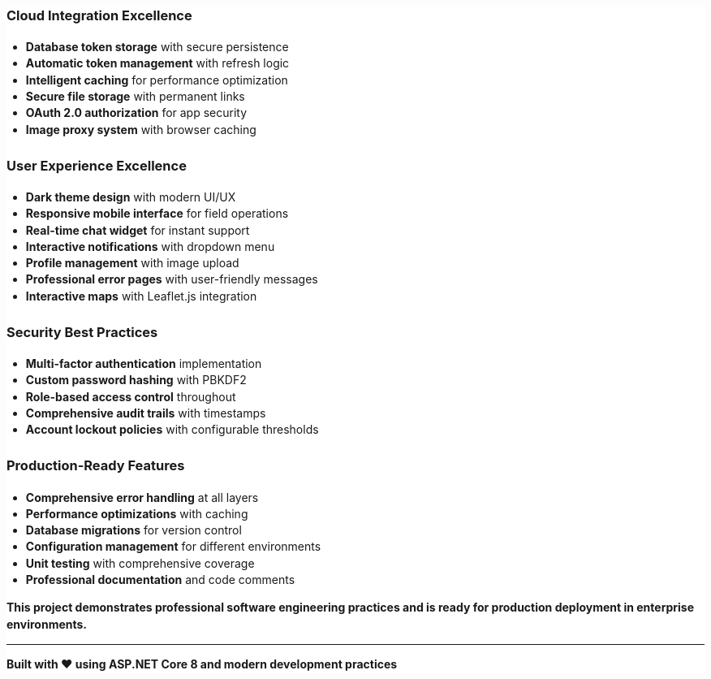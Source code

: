 ### **Cloud Integration Excellence**
- **Database token storage** with secure persistence
- **Automatic token management** with refresh logic
- **Intelligent caching** for performance optimization
- **Secure file storage** with permanent links
- **OAuth 2.0 authorization** for app security
- **Image proxy system** with browser caching

### **User Experience Excellence**
- **Dark theme design** with modern UI/UX
- **Responsive mobile interface** for field operations
- **Real-time chat widget** for instant support
- **Interactive notifications** with dropdown menu
- **Profile management** with image upload
- **Professional error pages** with user-friendly messages
- **Interactive maps** with Leaflet.js integration

### **Security Best Practices**
- **Multi-factor authentication** implementation
- **Custom password hashing** with PBKDF2
- **Role-based access control** throughout
- **Comprehensive audit trails** with timestamps
- **Account lockout policies** with configurable thresholds

### **Production-Ready Features**
- **Comprehensive error handling** at all layers
- **Performance optimizations** with caching
- **Database migrations** for version control
- **Configuration management** for different environments
- **Unit testing** with comprehensive coverage
- **Professional documentation** and code comments

**This project demonstrates professional software engineering practices and is ready for production deployment in enterprise environments.**

---

**Built with ❤️ using ASP.NET Core 8 and modern development practices**